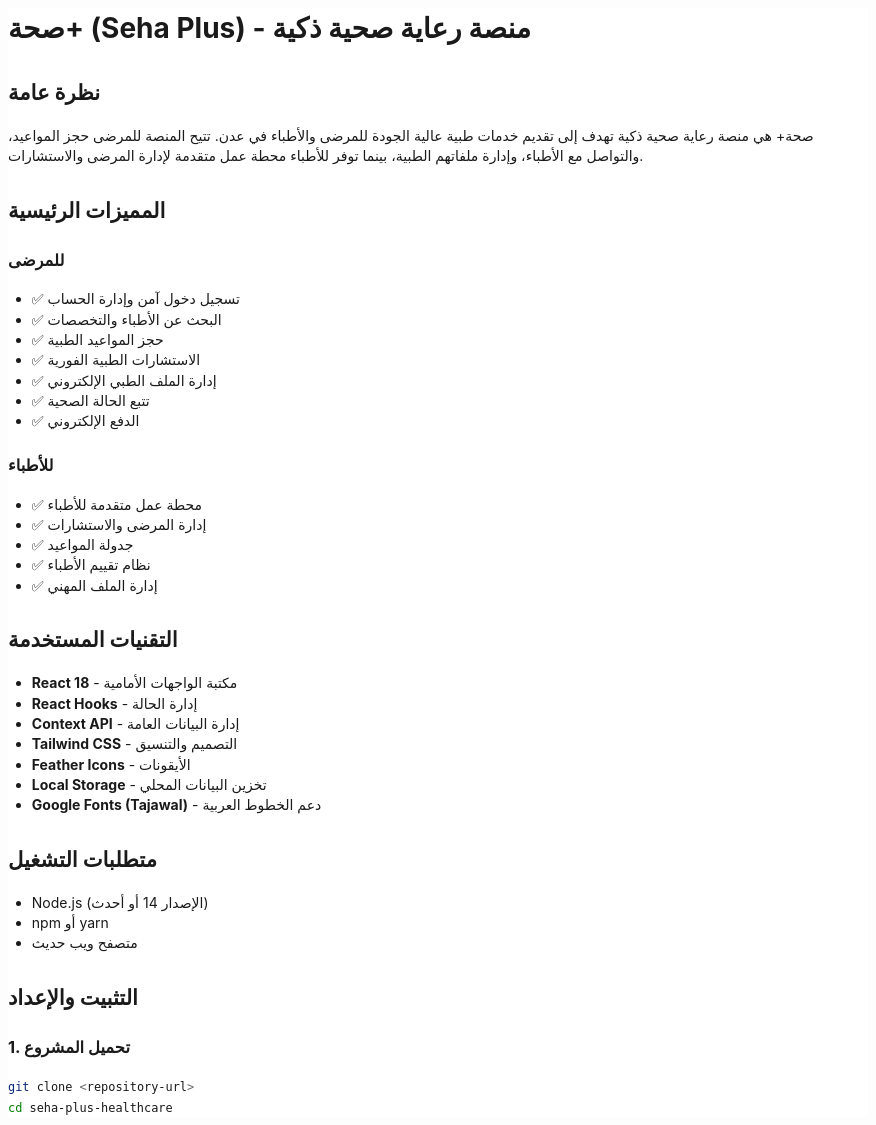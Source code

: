 # صحة+ (Seha Plus) - منصة رعاية صحية ذكية

## نظرة عامة

صحة+ هي منصة رعاية صحية ذكية تهدف إلى تقديم خدمات طبية عالية الجودة للمرضى والأطباء في عدن. تتيح المنصة للمرضى حجز المواعيد، والتواصل مع الأطباء، وإدارة ملفاتهم الطبية، بينما توفر للأطباء محطة عمل متقدمة لإدارة المرضى والاستشارات.

## المميزات الرئيسية

### للمرضى
- ✅ تسجيل دخول آمن وإدارة الحساب
- ✅ البحث عن الأطباء والتخصصات
- ✅ حجز المواعيد الطبية
- ✅ الاستشارات الطبية الفورية
- ✅ إدارة الملف الطبي الإلكتروني
- ✅ تتبع الحالة الصحية
- ✅ الدفع الإلكتروني

### للأطباء
- ✅ محطة عمل متقدمة للأطباء
- ✅ إدارة المرضى والاستشارات
- ✅ جدولة المواعيد
- ✅ نظام تقييم الأطباء
- ✅ إدارة الملف المهني

## التقنيات المستخدمة

- **React 18** - مكتبة الواجهات الأمامية
- **React Hooks** - إدارة الحالة
- **Context API** - إدارة البيانات العامة
- **Tailwind CSS** - التصميم والتنسيق
- **Feather Icons** - الأيقونات
- **Local Storage** - تخزين البيانات المحلي
- **Google Fonts (Tajawal)** - دعم الخطوط العربية

## متطلبات التشغيل

- Node.js (الإصدار 14 أو أحدث)
- npm أو yarn
- متصفح ويب حديث

## التثبيت والإعداد

### 1. تحميل المشروع

```bash
git clone <repository-url>
cd seha-plus-healthcare
```
